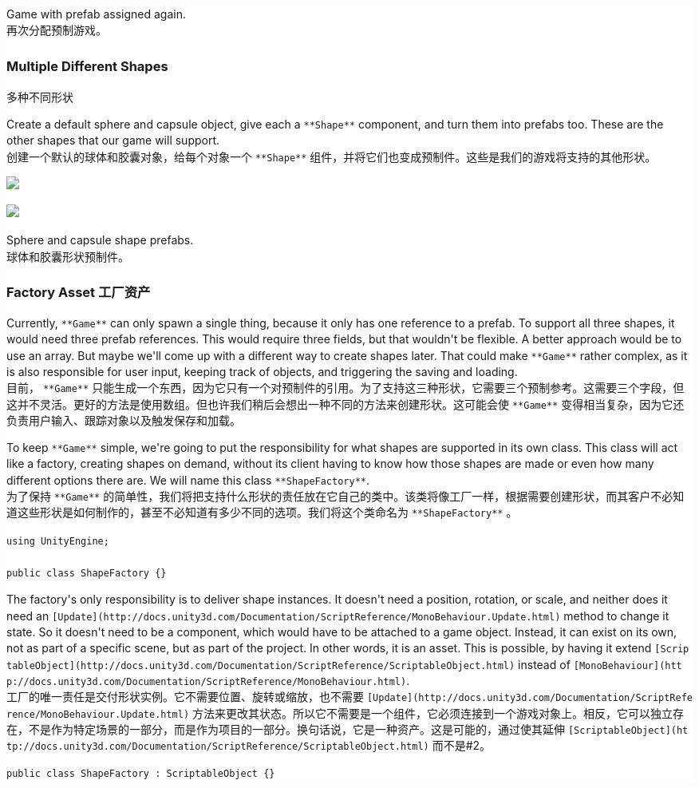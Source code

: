 Game with prefab assigned again.  
再次分配预制游戏。

### Multiple Different Shapes  
多种不同形状

Create a default sphere and capsule object, give each a `**Shape**` component, and turn them into prefabs too. These are the other shapes that our game will support.  
创建一个默认的球体和胶囊对象，给每个对象一个 `**Shape**` 组件，并将它们也变成预制件。这些是我们的游戏将支持的其他形状。

![](<images/1686836758619.png>)

![](<images/1686836759213.png>)

Sphere and capsule shape prefabs.  
球体和胶囊形状预制件。

### Factory Asset 工厂资产

Currently, `**Game**` can only spawn a single thing, because it only has one reference to a prefab. To support all three shapes, it would need three prefab references. This would require three fields, but that wouldn't be flexible. A better approach would be to use an array. But maybe we'll come up with a different way to create shapes later. That could make `**Game**` rather complex, as it is also responsible for user input, keeping track of objects, and triggering the saving and loading.  
目前， `**Game**` 只能生成一个东西，因为它只有一个对预制件的引用。为了支持这三种形状，它需要三个预制参考。这需要三个字段，但这并不灵活。更好的方法是使用数组。但也许我们稍后会想出一种不同的方法来创建形状。这可能会使 `**Game**` 变得相当复杂，因为它还负责用户输入、跟踪对象以及触发保存和加载。

To keep `**Game**` simple, we're going to put the responsibility for what shapes are supported in its own class. This class will act like a factory, creating shapes on demand, without its client having to know how those shapes are made or even how many different options there are. We will name this class `**ShapeFactory**`.  
为了保持 `**Game**` 的简单性，我们将把支持什么形状的责任放在它自己的类中。该类将像工厂一样，根据需要创建形状，而其客户不必知道这些形状是如何制作的，甚至不必知道有多少不同的选项。我们将这个类命名为 `**ShapeFactory**` 。

```
using UnityEngine;

public class ShapeFactory {}
```

The factory's only responsibility is to deliver shape instances. It doesn't need a position, rotation, or scale, and neither does it need an `[Update](http://docs.unity3d.com/Documentation/ScriptReference/MonoBehaviour.Update.html)` method to change it state. So it doesn't need to be a component, which would have to be attached to a game object. Instead, it can exist on its own, not as part of a specific scene, but as part of the project. In other words, it is an asset. This is possible, by having it extend `[ScriptableObject](http://docs.unity3d.com/Documentation/ScriptReference/ScriptableObject.html)` instead of `[MonoBehaviour](http://docs.unity3d.com/Documentation/ScriptReference/MonoBehaviour.html)`.  
工厂的唯一责任是交付形状实例。它不需要位置、旋转或缩放，也不需要 `[Update](http://docs.unity3d.com/Documentation/ScriptReference/MonoBehaviour.Update.html)` 方法来更改其状态。所以它不需要是一个组件，它必须连接到一个游戏对象上。相反，它可以独立存在，不是作为特定场景的一部分，而是作为项目的一部分。换句话说，它是一种资产。这是可能的，通过使其延伸 `[ScriptableObject](http://docs.unity3d.com/Documentation/ScriptReference/ScriptableObject.html)` 而不是#2。

```
public class ShapeFactory : ScriptableObject {}
```
